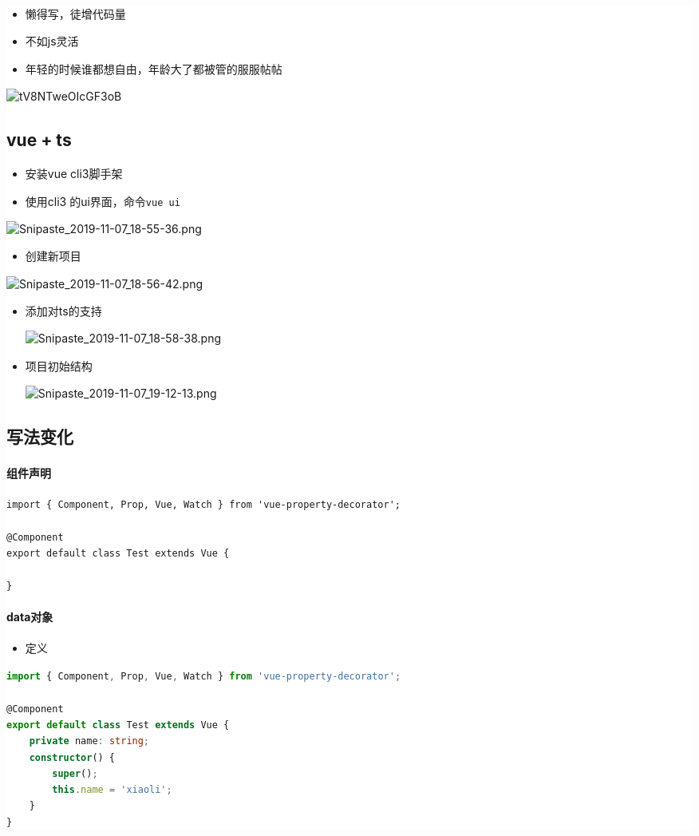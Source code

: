 - 懒得写，徒增代码量

- 不如js灵活

- 年轻的时候谁都想自由，年龄大了都被管的服服帖帖

![tV8NTweOIcGF3oB](https://i.loli.net/2019/11/07/tV8NTweOIcGF3oB.gif)

## vue + ts

- 安装vue cli3脚手架

- 使用cli3 的ui界面，命令`vue ui`

![Snipaste_2019-11-07_18-55-36.png](https://raw.githubusercontent.com/mo-ocean/myImages/master/2019/11/07-18-57-04-Snipaste_2019-11-07_18-55-36.png)

- 创建新项目

![Snipaste_2019-11-07_18-56-42.png](https://raw.githubusercontent.com/mo-ocean/myImages/master/2019/11/07-18-57-32-Snipaste_2019-11-07_18-56-42.png)

- 添加对ts的支持
  
  ![Snipaste_2019-11-07_18-58-38.png](https://raw.githubusercontent.com/mo-ocean/myImages/master/2019/11/07-19-13-36-Snipaste_2019-11-07_18-58-38.png)

- 项目初始结构
  
  ![Snipaste_2019-11-07_19-12-13.png](https://raw.githubusercontent.com/mo-ocean/myImages/master/2019/11/07-19-13-51-Snipaste_2019-11-07_19-12-13.png)

## 写法变化

#### 组件声明

```tsx
import { Component, Prop, Vue, Watch } from 'vue-property-decorator';

@Component
export default class Test extends Vue {

}
```

#### data对象

- 定义

```ts
import { Component, Prop, Vue, Watch } from 'vue-property-decorator';

@Component
export default class Test extends Vue {
    private name: string;
    constructor() {
        super();
        this.name = 'xiaoli';
    }
}
```
